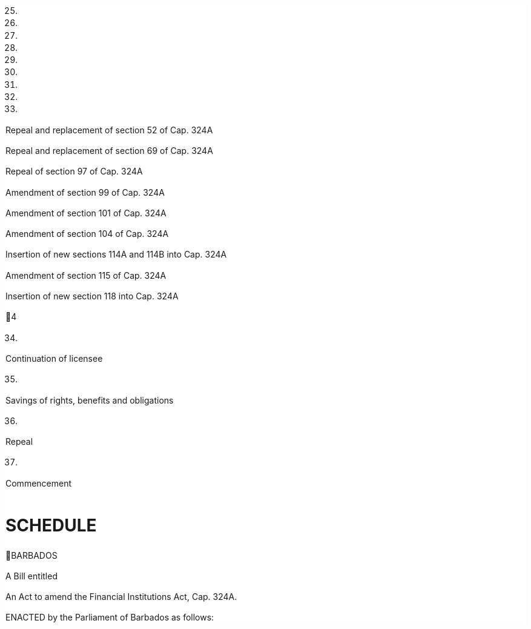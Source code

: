 25.

26.

27.

28.

29.

30.

31.

32.

33.

Repeal and replacement of section 52 of Cap. 324A

Repeal and replacement of section 69 of Cap. 324A

Repeal of section 97 of Cap. 324A

Amendment of section 99 of Cap. 324A

Amendment of section 101 of Cap. 324A

Amendment of section 104 of Cap. 324A

Insertion of new sections 114A and 114B into Cap. 324A

Amendment of section 115 of Cap. 324A

Insertion of new section 118 into Cap. 324A

4

34.

Continuation of licensee

35.

Savings of rights, benefits and obligations

36.

Repeal

37.

Commencement

# SCHEDULE

BARBADOS

A Bill entitled

An Act to amend the Financial Institutions Act, Cap. 324A.

ENACTED by the Parliament of Barbados as follows:
